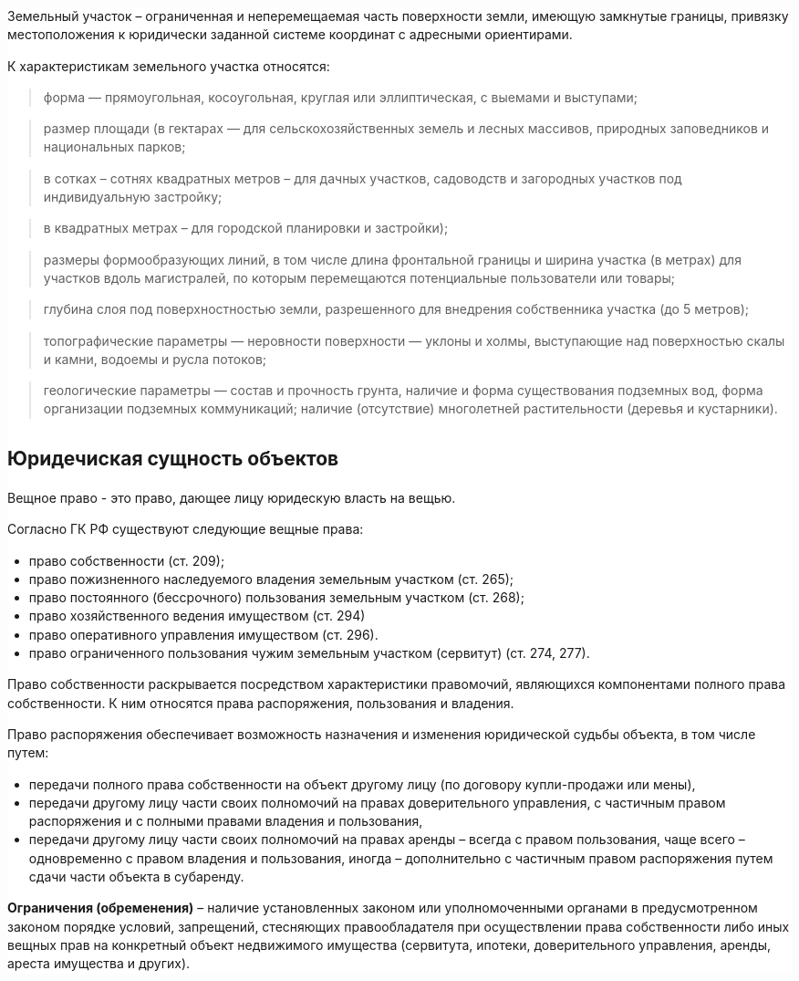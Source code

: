 Земельный участок – ограниченная и неперемещаемая часть поверхности земли, имеющую замкнутые границы, привязку местоположения к юридически заданной системе координат с адресными ориентирами. 

К характеристикам земельного участка относятся:
> форма — прямоугольная, косоугольная, круглая или эллиптическая, с выемами и выступами;

> размер площади (в гектарах — для сельскохозяйственных земель и лесных массивов, природных заповедников и национальных парков;

> в сотках – сотнях квадратных метров – для дачных участков, садоводств и загородных участков под индивидуальную застройку; 

> в квадратных метрах – для городской планировки и застройки);

> размеры формообразующих линий, в том числе длина фронтальной границы и ширина участка (в метрах) для участков вдоль магистралей, по которым перемещаются потенциальные пользователи или товары;

> глубина слоя под поверхностностью земли, разрешенного для внедрения собственника участка (до 5 метров);

> топографические параметры — неровности поверхности — уклоны и холмы, выступающие над поверхностью скалы и камни, водоемы и русла потоков;

> геологические параметры — состав и прочность грунта, наличие и форма существования подземных вод, форма организации подземных коммуникаций;
> наличие (отсутствие) многолетней растительности (деревья и кустарники).

## Юридечиская сущность объектов

Вещное право - это право, дающее лицу юридескую власть на вещью.

Согласно ГК РФ  существуют следующие вещные права:

- право собственности (ст. 209);
- право пожизненного наследуемого владения земельным участком (ст. 265);
- право постоянного (бессрочного) пользования земельным участком (ст. 268);
- право хозяйственного ведения имуществом (ст. 294)
- право оперативного управления имуществом (ст. 296).
- право ограниченного пользования чужим земельным участком (сервитут) (ст. 274, 277).

Право собственности раскрывается посредством характеристики правомочий, являющихся компонентами полного права собственности.
 К ним относятся права распоряжения, пользования и владения.

Право распоряжения обеспечивает возможность назначения и изменения юридической судьбы объекта, в том числе путем:

- передачи полного права собственности на объект другому лицу (по договору купли-продажи или мены),
- передачи другому лицу части своих полномочий на правах доверительного управления, с частичным правом распоряжения и с полными правами владения и пользования,
- передачи другому лицу части своих полномочий на правах аренды – всегда с правом пользования, чаще всего – одновременно с правом владения и пользования, иногда – дополнительно с частичным правом распоряжения путем сдачи части объекта в субаренду.
  
**Ограничения (обременения)** – наличие установленных законом или уполномоченными органами в предусмотренном законом порядке условий, запрещений, стесняющих правообладателя при осуществлении права собственности либо иных вещных прав на конкретный объект недвижимого имущества (сервитута, ипотеки, доверительного управления, аренды, ареста имущества и других).
